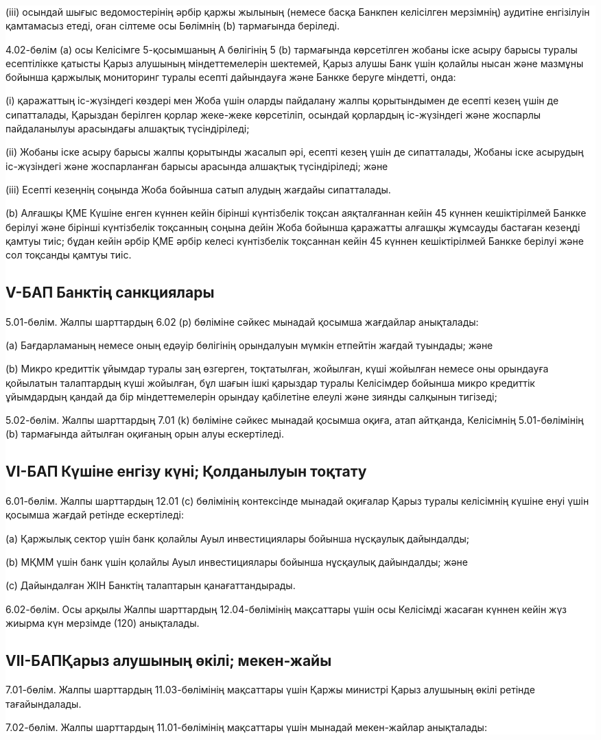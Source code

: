 (iіі) осындай шығыс ведомостерiнің әрбiр қаржы жылының (немесе басқа Банкпен келiсілген мерзiмнің) аудитiне енгiзiлуiн қамтамасыз етедi, оған сiлтеме осы Бөлiмнiң (b) тармағында берiледi.

4.02-бөлiм (а) осы Келiсiмге 5-қосымшаның А бөлiгiнiң 5 (b) тармағында көрсетiлген жобаны iске асыру барысы туралы есептiлiкке қатысты Қарыз алушының міндеттемелерiн шектемей, Қарыз алушы Банк үшiн қолайлы нысан және мазмұны бойынша қаржылық мониторинг туралы есептi дайындауға және Банкке беруге мiндетті, онда:

(i) қаражаттың iс-жүзiндегi көздерi мен Жоба үшiн оларды пайдалану жалпы қорытындымен де есептi кезең үшiн де сипатталады, Қарыздан берiлген қорлар жеке-жеке көрсетiліп, осындай қорлардың iс-жүзiндегi және жоспарлы пайдаланылуы арасындағы алшақтық түсiндiрiледi;

(іі) Жобаны iске асыру барысы жалпы қорытынды жасалып әрі, есептi кезең үшін де сипатталады, Жобаны iске асырудың iс-жүзiндегi және жоспарланған барысы арасында алшақтық түсiндiріледi; және

(iii) Есептi кезеңнiң соңында Жоба бойынша сатып алудың жағдайы сипатталады.

(b) Алғашқы ҚМЕ Күшiне енген күннен кейiн бiрiншi күнтiзбелiк тоқсан аяқталғаннан кейiн 45 күннен кешіктірiлмей Банкке берiлуi және бiрiншi күнтізбелiк тоқсанның соңына дейiн Жоба бойынша қаражатты алғашқы жұмсауды бастаған кезеңдi қамтуы тиiс; бұдан кейін әрбір ҚМЕ әрбiр келесі күнтiзбелiк тоқсаннан кейiн 45 күннен кешiктiрілмей Банкке берiлуi және сол тоқсанды қамтуы тиiс.

## V-БАП Банктiң санкциялары

5.01-бөлiм. Жалпы шарттардың 6.02 (р) бөлiміне сәйкес мынадай қосымша жағдайлар анықталады:

(а) Бағдарламаның немесе оның едәуiр бөлiгінiң орындалуын мүмкiн етпейтiн жағдай туындады; және

(b) Микро кредиттік ұйымдар туралы заң өзгерген, тоқтатылған, жойылған, күші жойылған немесе оны орындауға қойылатын талаптардың күші жойылған, бұл шағын iшкi қарыздар туралы Келiсiмдер бойынша микро кредиттік ұйымдардың қандай да бiр мiндеттемелерiн орындау қабiлетiне елеулi және зиянды салқынын тигiзедi;

5.02-бөлiм. Жалпы шарттардың 7.01 (k) бөлiмiне сәйкес мынадай қосымша оқиға, атап айтқанда, Келiсiмнiң 5.01-бөлiмiнiң (b) тармағында айтылған оқиғаның орын алуы ескертіледі.

## VІ-БАП Күшіне енгізу күнi; Қолданылуын тоқтату

6.01-бөлiм. Жалпы шарттардың 12.01 (c) бөлiмiнiң контексiнде мынадай оқиғалар Қарыз туралы келiсiмнiң күшiне енуi үшiн қосымша жағдай ретiнде ескертіледі:

(а) Қаржылық сектор үшiн банк қолайлы Ауыл инвестициялары бойынша нұсқаулық дайындалды;

(b) МҚММ үшін банк үшiн қолайлы Ауыл инвестициялары бойынша нұсқаулық дайындалды; және

(с) Дайындалған ЖIН Банктiң талаптарын қанағаттандырады.

6.02-бөлiм. Осы арқылы Жалпы шарттардың 12.04-бөлiмiнiң мақсаттары үшiн осы Келiсiмдi жасаған күннен кейiн жүз жиырма күн мерзiмде (120) анықталады.

## VІІ-БАПҚарыз алушының өкілi; мекен-жайы

7.01-бөлім. Жалпы шарттардың 11.03-бөлiмінiң мақсаттары үшiн Қаржы министрi Қарыз алушының өкiлі ретiнде тағайындалады.

7.02-бөлiм. Жалпы шарттардың 11.01-бөлiмiнiң мақсаттары үшiн мынадай мекен-жайлар анықталады:
